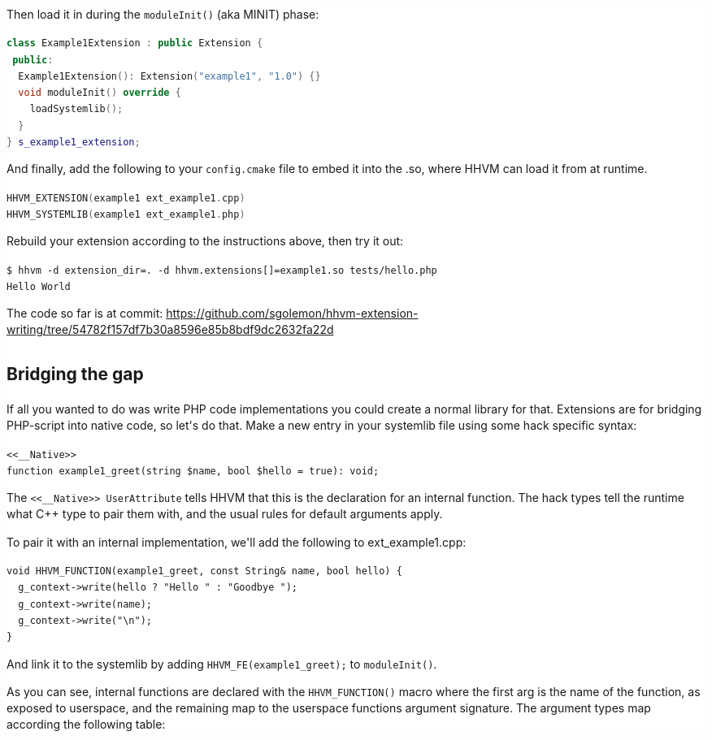 Then load it in during the `moduleInit()` (aka MINIT) phase:

```cpp
class Example1Extension : public Extension {
 public:
  Example1Extension(): Extension("example1", "1.0") {}
  void moduleInit() override {
    loadSystemlib();
  }
} s_example1_extension;
```

And finally, add the following to your `config.cmake` file to embed it into the .so, where HHVM can load it from at runtime.

```cpp
HHVM_EXTENSION(example1 ext_example1.cpp)
HHVM_SYSTEMLIB(example1 ext_example1.php)
```

Rebuild your extension according to the instructions above, then try it out:

```console
$ hhvm -d extension_dir=. -d hhvm.extensions[]=example1.so tests/hello.php
Hello World
```

The code so far is at commit: https://github.com/sgolemon/hhvm-extension-writing/tree/54782f157df7b30a8596e85b8bdf9dc2632fa22d


## Bridging the gap ##

If all you wanted to do was write PHP code implementations you could create a normal library for that. Extensions are for bridging PHP-script into native code, so let's do that. Make a new entry in your systemlib file using some hack specific syntax:

```Hack
<<__Native>>
function example1_greet(string $name, bool $hello = true): void;
```

The `<<__Native>> UserAttribute` tells HHVM that this is the declaration for an internal function. The hack types tell the runtime what C++ type to pair them with, and the usual rules for default arguments apply.

To pair it with an internal implementation, we'll add the following to ext_example1.cpp:

```Hack
void HHVM_FUNCTION(example1_greet, const String& name, bool hello) {
  g_context->write(hello ? "Hello " : "Goodbye ");
  g_context->write(name);
  g_context->write("\n");
}
```

And link it to the systemlib by adding `HHVM_FE(example1_greet);` to `moduleInit()`.

As you can see, internal functions are declared with the `HHVM_FUNCTION()` macro where the first arg is the name of the function, as exposed to userspace, and the remaining map to the userspace functions argument signature. The argument types map according the following table:
